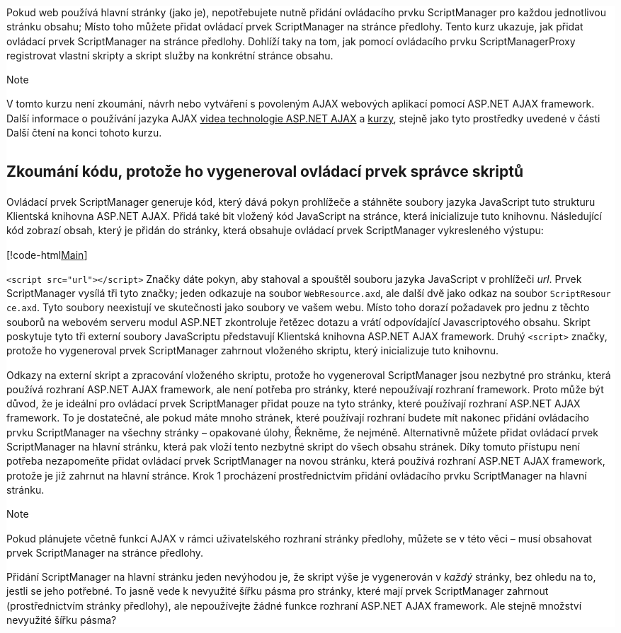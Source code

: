Pokud web používá hlavní stránky (jako je), nepotřebujete nutně přidání ovládacího prvku ScriptManager pro každou jednotlivou stránku obsahu; Místo toho můžete přidat ovládací prvek ScriptManager na stránce předlohy. Tento kurz ukazuje, jak přidat ovládací prvek ScriptManager na stránce předlohy. Dohlíží taky na tom, jak pomocí ovládacího prvku ScriptManagerProxy registrovat vlastní skripty a skript služby na konkrétní stránce obsahu.

> [!NOTE]
> V tomto kurzu není zkoumání, návrh nebo vytváření s povoleným AJAX webových aplikací pomocí ASP.NET AJAX framework. Další informace o používání jazyka AJAX [videa technologie ASP.NET AJAX](../../../videos/aspnet-ajax/index.md) a [kurzy](../aspnet-ajax/understanding-partial-page-updates-with-asp-net-ajax.md), stejně jako tyto prostředky uvedené v části Další čtení na konci tohoto kurzu.


## <a name="examining-the-markup-emitted-by-the-scriptmanager-control"></a>Zkoumání kódu, protože ho vygeneroval ovládací prvek správce skriptů

Ovládací prvek ScriptManager generuje kód, který dává pokyn prohlížeče a stáhněte soubory jazyka JavaScript tuto strukturu Klientská knihovna ASP.NET AJAX. Přidá také bit vložený kód JavaScript na stránce, která inicializuje tuto knihovnu. Následující kód zobrazí obsah, který je přidán do stránky, která obsahuje ovládací prvek ScriptManager vykresleného výstupu:


[!code-html[Main](master-pages-and-asp-net-ajax-cs/samples/sample1.html)]

`<script src="url"></script>` Značky dáte pokyn, aby stahoval a spouštěl souboru jazyka JavaScript v prohlížeči *url*. Prvek ScriptManager vysílá tři tyto značky; jeden odkazuje na soubor `WebResource.axd`, ale další dvě jako odkaz na soubor `ScriptResource.axd`. Tyto soubory neexistují ve skutečnosti jako soubory ve vašem webu. Místo toho dorazí požadavek pro jednu z těchto souborů na webovém serveru modul ASP.NET zkontroluje řetězec dotazu a vrátí odpovídající Javascriptového obsahu. Skript poskytuje tyto tři externí soubory JavaScriptu představují Klientská knihovna ASP.NET AJAX framework. Druhý `<script>` značky, protože ho vygeneroval prvek ScriptManager zahrnout vloženého skriptu, který inicializuje tuto knihovnu.

Odkazy na externí skript a zpracování vloženého skriptu, protože ho vygeneroval ScriptManager jsou nezbytné pro stránku, která používá rozhraní ASP.NET AJAX framework, ale není potřeba pro stránky, které nepoužívají rozhraní framework. Proto může být důvod, že je ideální pro ovládací prvek ScriptManager přidat pouze na tyto stránky, které používají rozhraní ASP.NET AJAX framework. To je dostatečné, ale pokud máte mnoho stránek, které používají rozhraní budete mít nakonec přidání ovládacího prvku ScriptManager na všechny stránky – opakované úlohy, Řekněme, že nejméně. Alternativně můžete přidat ovládací prvek ScriptManager na hlavní stránku, která pak vloží tento nezbytné skript do všech obsahu stránek. Díky tomuto přístupu není potřeba nezapomeňte přidat ovládací prvek ScriptManager na novou stránku, která používá rozhraní ASP.NET AJAX framework, protože je již zahrnut na hlavní stránce. Krok 1 procházení prostřednictvím přidání ovládacího prvku ScriptManager na hlavní stránku.

> [!NOTE]
> Pokud plánujete včetně funkcí AJAX v rámci uživatelského rozhraní stránky předlohy, můžete se v této věci – musí obsahovat prvek ScriptManager na stránce předlohy.


Přidání ScriptManager na hlavní stránku jeden nevýhodou je, že skript výše je vygenerován v *každý* stránky, bez ohledu na to, jestli se jeho potřebné. To jasně vede k nevyužité šířku pásma pro stránky, které mají prvek ScriptManager zahrnout (prostřednictvím stránky předlohy), ale nepoužívejte žádné funkce rozhraní ASP.NET AJAX framework. Ale stejně množství nevyužité šířku pásma?
